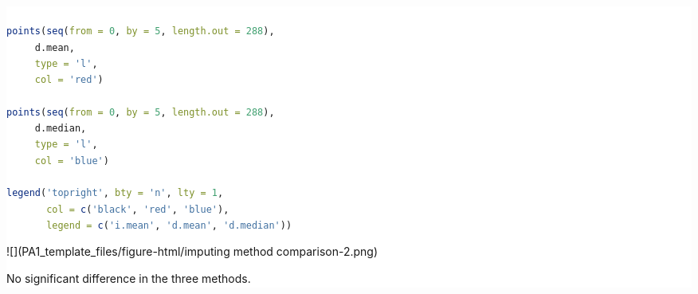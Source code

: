 ```r

points(seq(from = 0, by = 5, length.out = 288),
     d.mean,
     type = 'l',
     col = 'red')

points(seq(from = 0, by = 5, length.out = 288),
     d.median,
     type = 'l',
     col = 'blue')

legend('topright', bty = 'n', lty = 1,
       col = c('black', 'red', 'blue'),
       legend = c('i.mean', 'd.mean', 'd.median'))
```

![](PA1_template_files/figure-html/imputing method comparison-2.png) 

No significant difference in the three methods.
